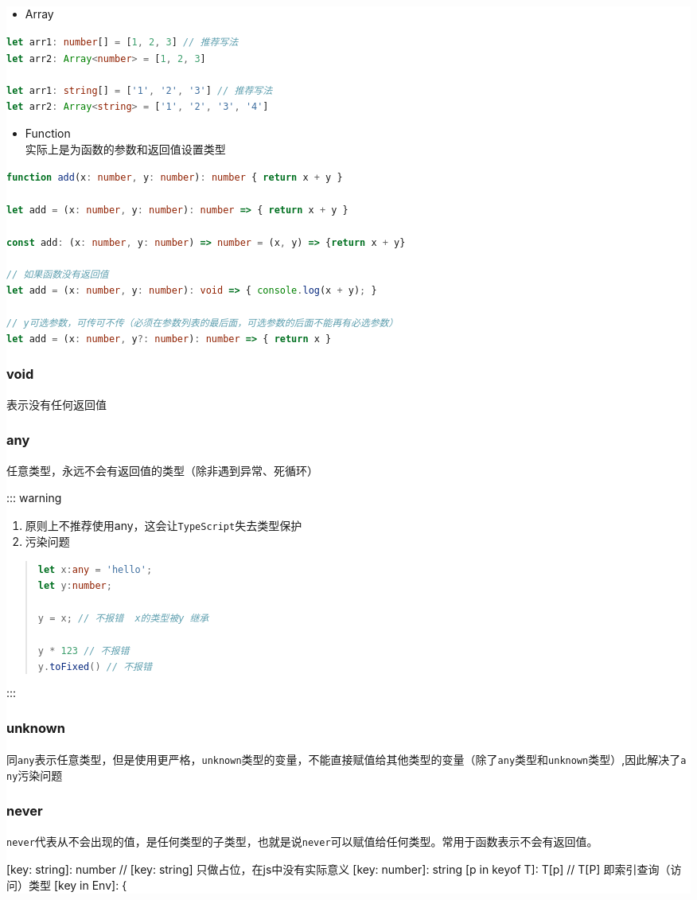 * Array
```ts
let arr1: number[] = [1, 2, 3] // 推荐写法
let arr2: Array<number> = [1, 2, 3]

let arr1: string[] = ['1', '2', '3'] // 推荐写法
let arr2: Array<string> = ['1', '2', '3', '4']
```

* Function   
实际上是为函数的参数和返回值设置类型
```ts
function add(x: number, y: number): number { return x + y }

let add = (x: number, y: number): number => { return x + y }

const add: (x: number, y: number) => number = (x, y) => {return x + y}

// 如果函数没有返回值
let add = (x: number, y: number): void => { console.log(x + y); }

// y可选参数，可传可不传（必须在参数列表的最后面，可选参数的后面不能再有必选参数）
let add = (x: number, y?: number): number => { return x }
```
### void 
表示没有任何返回值
### any

任意类型，永远不会有返回值的类型（除非遇到异常、死循环）

::: warning
  1. 原则上不推荐使用any，这会让`TypeScript`失去类型保护
  2. 污染问题
  > ```ts
  > let x:any = 'hello';
  > let y:number;
  > 
  > y = x; // 不报错  x的类型被y 继承
  > 
  > y * 123 // 不报错
  > y.toFixed() // 不报错
  > ```
:::

### unknown

同`any`表示任意类型，但是使用更严格，`unknown`类型的变量，不能直接赋值给其他类型的变量（除了`any`类型和`unknown`类型）,因此解决了`any`污染问题


### never

`never`代表从不会出现的值，是任何类型的子类型，也就是说`never`可以赋值给任何类型。常用于函数表示不会有返回值。


  [key: string]: number // [key: string] 只做占位，在js中没有实际意义
  [key: number]: string
  [p in keyof T]: T[p]  // T[P] 即索引查询（访问）类型
  [key in Env]: {